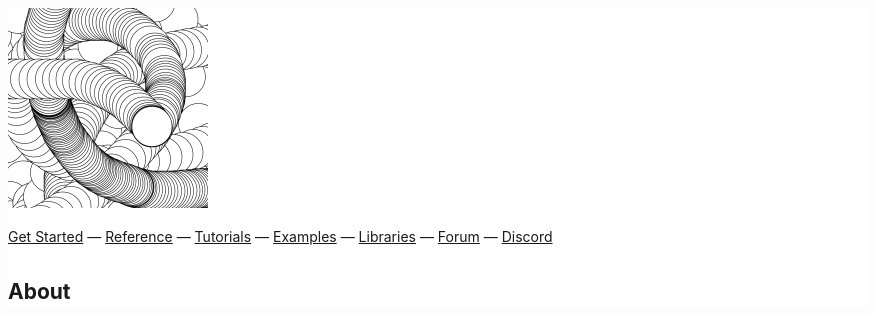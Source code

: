 <img src="./contributor_docs/images/p5-readme-sketch.png" width="200" height="200" />

</td>
</tr>
</table>

[Get Started](https://p5js.org/tutorials/get-started/) — [Reference](https://p5js.org/reference) — [Tutorials](https://p5js.org/tutorials) — [Examples](https://p5js.org/examples/) — [Libraries](https://p5js.org/libraries) — [Forum](https://discourse.processing.org/c/p5js) — [Discord](https://discord.gg/SHQ8dH25r9)

## About
